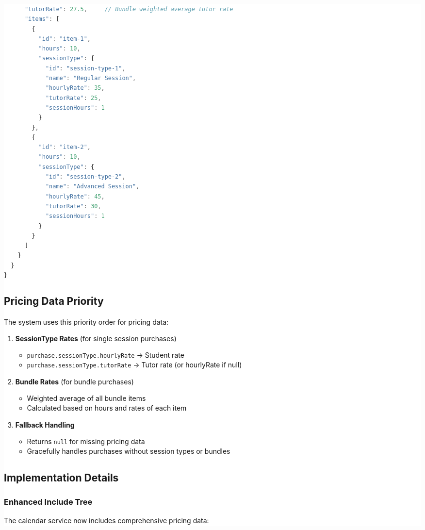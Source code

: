 ```javascript
      "tutorRate": 27.5,     // Bundle weighted average tutor rate
      "items": [
        {
          "id": "item-1",
          "hours": 10,
          "sessionType": {
            "id": "session-type-1",
            "name": "Regular Session",
            "hourlyRate": 35,
            "tutorRate": 25,
            "sessionHours": 1
          }
        },
        {
          "id": "item-2",
          "hours": 10,
          "sessionType": {
            "id": "session-type-2",
            "name": "Advanced Session",
            "hourlyRate": 45,
            "tutorRate": 30,
            "sessionHours": 1
          }
        }
      ]
    }
  }
}
```

## Pricing Data Priority

The system uses this priority order for pricing data:

1. **SessionType Rates** (for single session purchases)
   - `purchase.sessionType.hourlyRate` → Student rate
   - `purchase.sessionType.tutorRate` → Tutor rate (or hourlyRate if null)

2. **Bundle Rates** (for bundle purchases)
   - Weighted average of all bundle items
   - Calculated based on hours and rates of each item

3. **Fallback Handling**
   - Returns `null` for missing pricing data
   - Gracefully handles purchases without session types or bundles

## Implementation Details

### Enhanced Include Tree

The calendar service now includes comprehensive pricing data:
